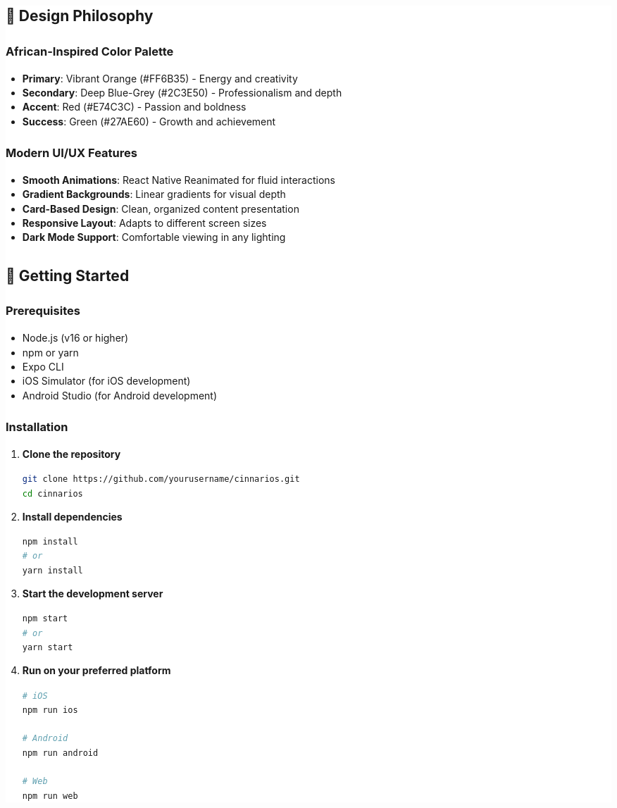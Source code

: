 ## 🎨 Design Philosophy

### African-Inspired Color Palette
- **Primary**: Vibrant Orange (#FF6B35) - Energy and creativity
- **Secondary**: Deep Blue-Grey (#2C3E50) - Professionalism and depth
- **Accent**: Red (#E74C3C) - Passion and boldness
- **Success**: Green (#27AE60) - Growth and achievement

### Modern UI/UX Features
- **Smooth Animations**: React Native Reanimated for fluid interactions
- **Gradient Backgrounds**: Linear gradients for visual depth
- **Card-Based Design**: Clean, organized content presentation
- **Responsive Layout**: Adapts to different screen sizes
- **Dark Mode Support**: Comfortable viewing in any lighting

## 🚀 Getting Started

### Prerequisites
- Node.js (v16 or higher)
- npm or yarn
- Expo CLI
- iOS Simulator (for iOS development)
- Android Studio (for Android development)

### Installation

1. **Clone the repository**
   ```bash
   git clone https://github.com/yourusername/cinnarios.git
   cd cinnarios
   ```

2. **Install dependencies**
   ```bash
   npm install
   # or
   yarn install
   ```

3. **Start the development server**
   ```bash
   npm start
   # or
   yarn start
   ```

4. **Run on your preferred platform**
   ```bash
   # iOS
   npm run ios
   
   # Android
   npm run android
   
   # Web
   npm run web
   ```
